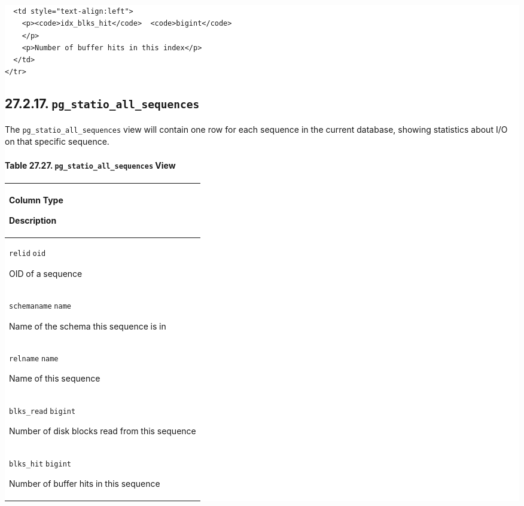       <td style="text-align:left">
        <p><code>idx_blks_hit</code>  <code>bigint</code>
        </p>
        <p>Number of buffer hits in this index</p>
      </td>
    </tr>
  </tbody>
</table>

## 27.2.17. `pg_statio_all_sequences`

The `pg_statio_all_sequences` view will contain one row for each sequence in the current database, showing statistics about I/O on that specific sequence.

#### **Table 27.27. `pg_statio_all_sequences` View**

<table>
  <thead>
    <tr>
      <th style="text-align:left">
        <p>Column Type</p>
        <p>Description</p>
      </th>
    </tr>
  </thead>
  <tbody>
    <tr>
      <td style="text-align:left">
        <p><code>relid</code>  <code>oid</code>
        </p>
        <p>OID of a sequence</p>
      </td>
    </tr>
    <tr>
      <td style="text-align:left">
        <p><code>schemaname</code>  <code>name</code>
        </p>
        <p>Name of the schema this sequence is in</p>
      </td>
    </tr>
    <tr>
      <td style="text-align:left">
        <p><code>relname</code>  <code>name</code>
        </p>
        <p>Name of this sequence</p>
      </td>
    </tr>
    <tr>
      <td style="text-align:left">
        <p><code>blks_read</code>  <code>bigint</code>
        </p>
        <p>Number of disk blocks read from this sequence</p>
      </td>
    </tr>
    <tr>
      <td style="text-align:left">
        <p><code>blks_hit</code>  <code>bigint</code>
        </p>
        <p>Number of buffer hits in this sequence</p>
      </td>
    </tr>
  </tbody>
</table>
